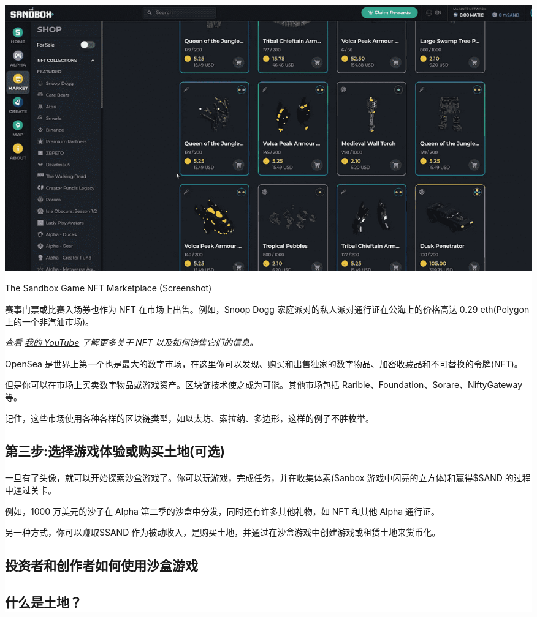 ![](img/23f99d479a02b0ba002ee5757bd3466d.png)

The Sandbox Game NFT Marketplace (Screenshot)

赛事门票或比赛入场券也作为 NFT 在市场上出售。例如，Snoop Dogg 家庭派对的私人派对通行证在公海上的价格高达 0.29 eth(Polygon 上的一个非汽油市场)。

*查看* [*我的 YouTube*](https://bit.ly/MugabiImranYouTube) *了解更多关于 NFT 以及如何销售它们的信息。*

OpenSea 是世界上第一个也是最大的数字市场，在这里你可以发现、购买和出售独家的数字物品、加密收藏品和不可替换的令牌(NFT)。

但是你可以在市场上买卖数字物品或游戏资产。区块链技术使之成为可能。其他市场包括 Rarible、Foundation、Sorare、NiftyGateway 等。

记住，这些市场使用各种各样的区块链类型，如以太坊、索拉纳、多边形，这样的例子不胜枚举。

## 第三步:选择游戏体验或购买土地(可选)

一旦有了头像，就可以开始探索沙盒游戏了。你可以玩游戏，完成任务，并在收集体素(Sanbox 游戏[中闪亮的立方体](https://bit.ly/EnterSandboxMetaverse))和赢得$SAND 的过程中通过关卡。

例如，1000 万美元的沙子在 Alpha 第二季的沙盒中分发，同时还有许多其他礼物，如 NFT 和其他 Alpha 通行证。

另一种方式，你可以赚取$SAND 作为被动收入，是购买土地，并通过在沙盒游戏中创建游戏或租赁土地来货币化。

## 投资者和创作者如何使用沙盒游戏

## 什么是土地？
